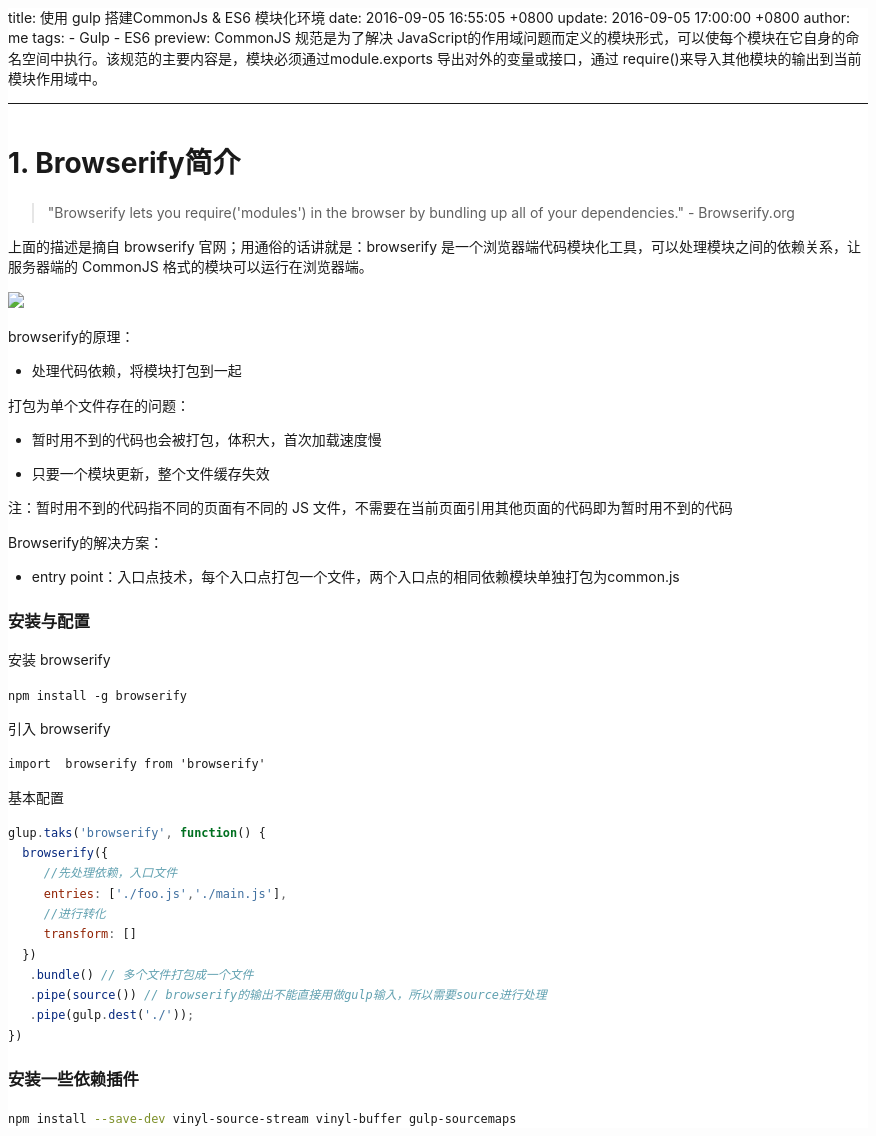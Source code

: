 title: 使用 gulp 搭建CommonJs & ES6 模块化环境
date: 2016-09-05 16:55:05 +0800
update: 2016-09-05 17:00:00 +0800
author: me
tags:
    - Gulp
    - ES6
preview: CommonJS 规范是为了解决 JavaScript的作用域问题而定义的模块形式，可以使每个模块在它自身的命名空间中执行。该规范的主要内容是，模块必须通过module.exports 导出对外的变量或接口，通过 require()来导入其他模块的输出到当前模块作用域中。

---
# 1. Browserify简介
> "Browserify lets you require('modules') in the browser by bundling up all of your dependencies." - Browserify.org

上面的描述是摘自 browserify 官网；用通俗的话讲就是：browserify 是一个浏览器端代码模块化工具，可以处理模块之间的依赖关系，让服务器端的 CommonJS 格式的模块可以运行在浏览器端。


![](https://cloud.githubusercontent.com/assets/3995814/11768221/b22531fe-a200-11e5-8e98-8e36d8471bf8.png)

browserify的原理：

* 处理代码依赖，将模块打包到一起

打包为单个文件存在的问题：

* 暂时用不到的代码也会被打包，体积大，首次加载速度慢

* 只要一个模块更新，整个文件缓存失效

注：暂时用不到的代码指不同的页面有不同的 JS 文件，不需要在当前页面引用其他页面的代码即为暂时用不到的代码

Browserify的解决方案：

* entry point：入口点技术，每个入口点打包一个文件，两个入口点的相同依赖模块单独打包为common.js

### 安装与配置
安装 browserify

``npm install -g browserify``

引入 browserify

``import  browserify from 'browserify'``

基本配置
```js
glup.taks('browserify', function() {
  browserify({
     //先处理依赖，入口文件
     entries: ['./foo.js','./main.js'],
     //进行转化
     transform: []
  })
   .bundle() // 多个文件打包成一个文件
   .pipe(source()) // browserify的输出不能直接用做gulp输入，所以需要source进行处理 
   .pipe(gulp.dest('./'));  
})
```
### 安装一些依赖插件
```bash
npm install --save-dev vinyl-source-stream vinyl-buffer gulp-sourcemaps
```
